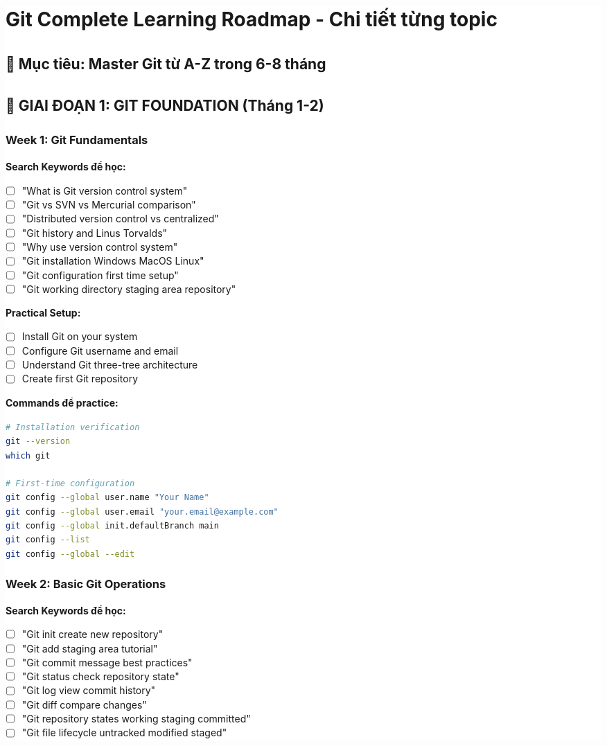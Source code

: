 # Git Complete Learning Roadmap - Chi tiết từng topic

## 🎯 Mục tiêu: Master Git từ A-Z trong 6-8 tháng

## 🔰 GIAI ĐOẠN 1: GIT FOUNDATION (Tháng 1-2)

### Week 1: Git Fundamentals

**Search Keywords để học:**

- [ ] "What is Git version control system"
- [ ] "Git vs SVN vs Mercurial comparison"
- [ ] "Distributed version control vs centralized"
- [ ] "Git history and Linus Torvalds"
- [ ] "Why use version control system"
- [ ] "Git installation Windows MacOS Linux"
- [ ] "Git configuration first time setup"
- [ ] "Git working directory staging area repository"

**Practical Setup:**

- [ ] Install Git on your system
- [ ] Configure Git username and email
- [ ] Understand Git three-tree architecture
- [ ] Create first Git repository

**Commands để practice:**

```bash
# Installation verification
git --version
which git

# First-time configuration
git config --global user.name "Your Name"
git config --global user.email "your.email@example.com"
git config --global init.defaultBranch main
git config --list
git config --global --edit
```

### Week 2: Basic Git Operations

**Search Keywords để học:**

- [ ] "Git init create new repository"
- [ ] "Git add staging area tutorial"
- [ ] "Git commit message best practices"
- [ ] "Git status check repository state"
- [ ] "Git log view commit history"
- [ ] "Git diff compare changes"
- [ ] "Git repository states working staging committed"
- [ ] "Git file lifecycle untracked modified staged"
